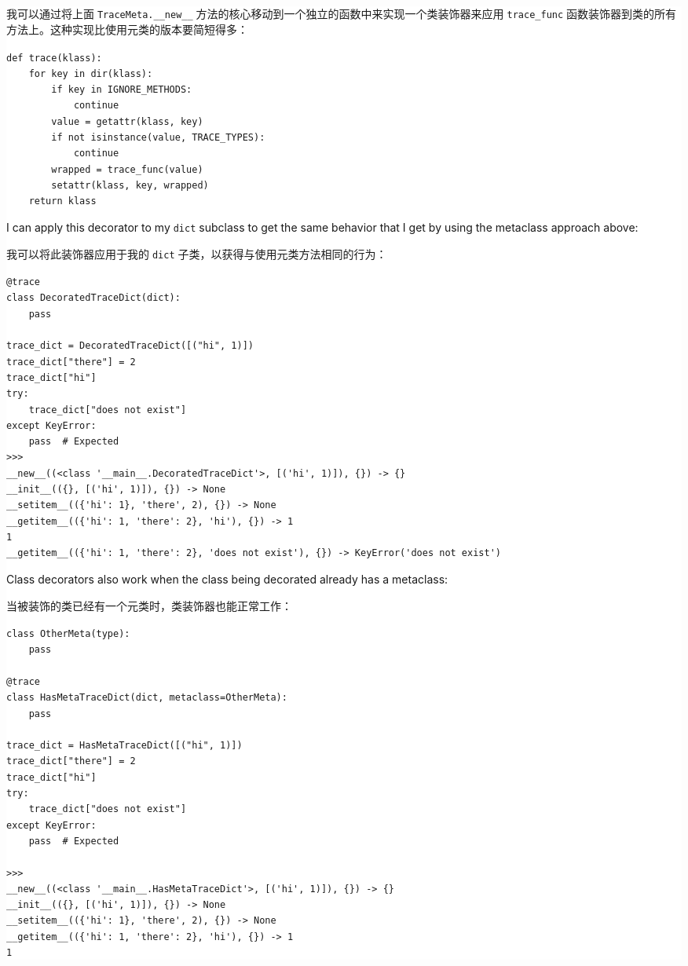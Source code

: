 我可以通过将上面 `TraceMeta.__new__` 方法的核心移动到一个独立的函数中来实现一个类装饰器来应用 `trace_func` 函数装饰器到类的所有方法上。这种实现比使用元类的版本要简短得多：

```
def trace(klass):
    for key in dir(klass):
        if key in IGNORE_METHODS:
            continue
        value = getattr(klass, key)
        if not isinstance(value, TRACE_TYPES):
            continue
        wrapped = trace_func(value)
        setattr(klass, key, wrapped)
    return klass
```

I can apply this decorator to my `dict` subclass to get the same behavior that I get by using the metaclass approach above:

我可以将此装饰器应用于我的 `dict` 子类，以获得与使用元类方法相同的行为：

```
@trace
class DecoratedTraceDict(dict):
    pass

trace_dict = DecoratedTraceDict([("hi", 1)])
trace_dict["there"] = 2
trace_dict["hi"]
try:
    trace_dict["does not exist"]
except KeyError:
    pass  # Expected
>>>
__new__((<class '__main__.DecoratedTraceDict'>, [('hi', 1)]), {}) -> {}
__init__(({}, [('hi', 1)]), {}) -> None
__setitem__(({'hi': 1}, 'there', 2), {}) -> None
__getitem__(({'hi': 1, 'there': 2}, 'hi'), {}) -> 1
1
__getitem__(({'hi': 1, 'there': 2}, 'does not exist'), {}) -> KeyError('does not exist')
```

Class decorators also work when the class being decorated already has a metaclass:

当被装饰的类已经有一个元类时，类装饰器也能正常工作：

```
class OtherMeta(type):
    pass

@trace
class HasMetaTraceDict(dict, metaclass=OtherMeta):
    pass

trace_dict = HasMetaTraceDict([("hi", 1)])
trace_dict["there"] = 2
trace_dict["hi"]
try:
    trace_dict["does not exist"]
except KeyError:
    pass  # Expected

>>>
__new__((<class '__main__.HasMetaTraceDict'>, [('hi', 1)]), {}) -> {}
__init__(({}, [('hi', 1)]), {}) -> None
__setitem__(({'hi': 1}, 'there', 2), {}) -> None
__getitem__(({'hi': 1, 'there': 2}, 'hi'), {}) -> 1
1
```